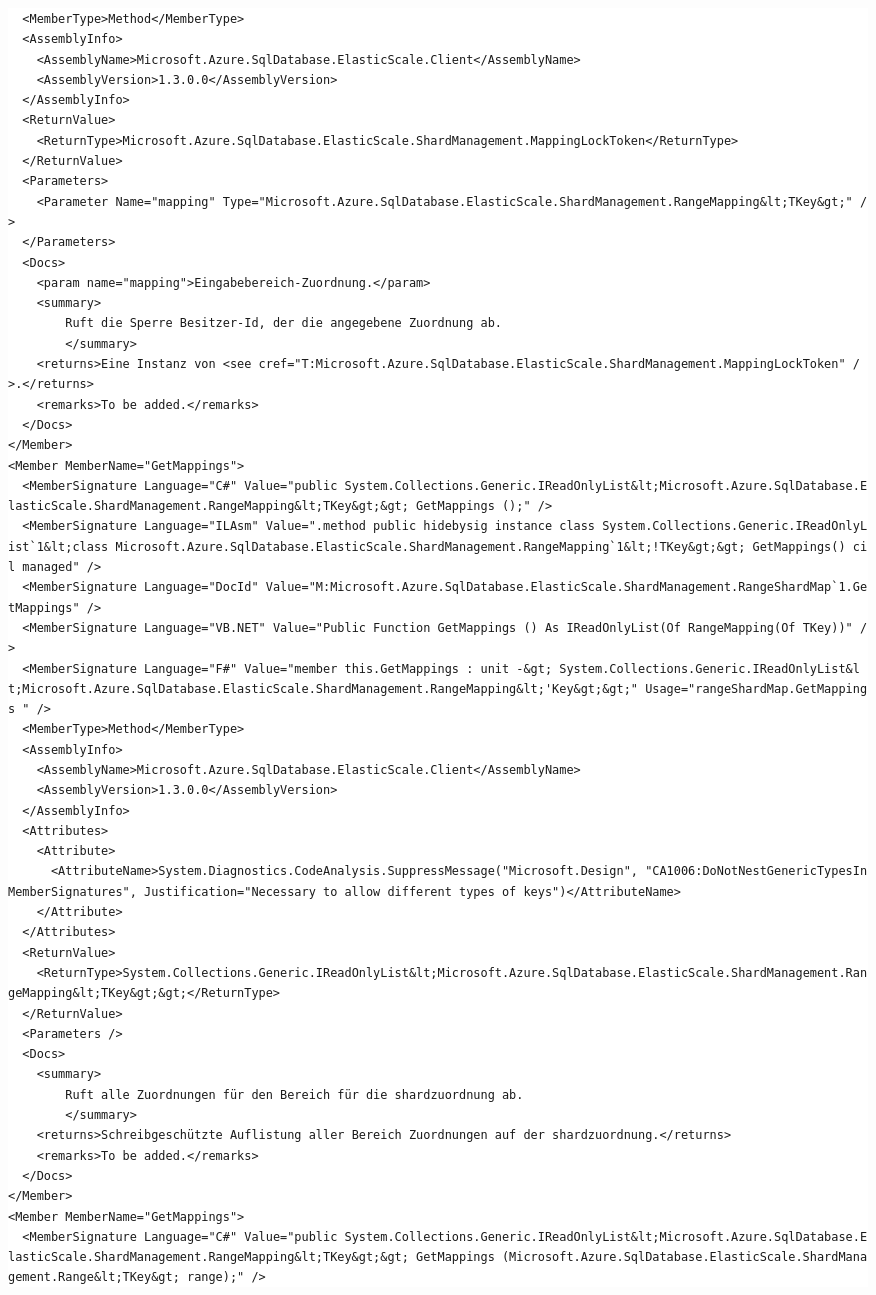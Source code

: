       <MemberType>Method</MemberType>
      <AssemblyInfo>
        <AssemblyName>Microsoft.Azure.SqlDatabase.ElasticScale.Client</AssemblyName>
        <AssemblyVersion>1.3.0.0</AssemblyVersion>
      </AssemblyInfo>
      <ReturnValue>
        <ReturnType>Microsoft.Azure.SqlDatabase.ElasticScale.ShardManagement.MappingLockToken</ReturnType>
      </ReturnValue>
      <Parameters>
        <Parameter Name="mapping" Type="Microsoft.Azure.SqlDatabase.ElasticScale.ShardManagement.RangeMapping&lt;TKey&gt;" />
      </Parameters>
      <Docs>
        <param name="mapping">Eingabebereich-Zuordnung.</param>
        <summary>
            Ruft die Sperre Besitzer-Id, der die angegebene Zuordnung ab.
            </summary>
        <returns>Eine Instanz von <see cref="T:Microsoft.Azure.SqlDatabase.ElasticScale.ShardManagement.MappingLockToken" />.</returns>
        <remarks>To be added.</remarks>
      </Docs>
    </Member>
    <Member MemberName="GetMappings">
      <MemberSignature Language="C#" Value="public System.Collections.Generic.IReadOnlyList&lt;Microsoft.Azure.SqlDatabase.ElasticScale.ShardManagement.RangeMapping&lt;TKey&gt;&gt; GetMappings ();" />
      <MemberSignature Language="ILAsm" Value=".method public hidebysig instance class System.Collections.Generic.IReadOnlyList`1&lt;class Microsoft.Azure.SqlDatabase.ElasticScale.ShardManagement.RangeMapping`1&lt;!TKey&gt;&gt; GetMappings() cil managed" />
      <MemberSignature Language="DocId" Value="M:Microsoft.Azure.SqlDatabase.ElasticScale.ShardManagement.RangeShardMap`1.GetMappings" />
      <MemberSignature Language="VB.NET" Value="Public Function GetMappings () As IReadOnlyList(Of RangeMapping(Of TKey))" />
      <MemberSignature Language="F#" Value="member this.GetMappings : unit -&gt; System.Collections.Generic.IReadOnlyList&lt;Microsoft.Azure.SqlDatabase.ElasticScale.ShardManagement.RangeMapping&lt;'Key&gt;&gt;" Usage="rangeShardMap.GetMappings " />
      <MemberType>Method</MemberType>
      <AssemblyInfo>
        <AssemblyName>Microsoft.Azure.SqlDatabase.ElasticScale.Client</AssemblyName>
        <AssemblyVersion>1.3.0.0</AssemblyVersion>
      </AssemblyInfo>
      <Attributes>
        <Attribute>
          <AttributeName>System.Diagnostics.CodeAnalysis.SuppressMessage("Microsoft.Design", "CA1006:DoNotNestGenericTypesInMemberSignatures", Justification="Necessary to allow different types of keys")</AttributeName>
        </Attribute>
      </Attributes>
      <ReturnValue>
        <ReturnType>System.Collections.Generic.IReadOnlyList&lt;Microsoft.Azure.SqlDatabase.ElasticScale.ShardManagement.RangeMapping&lt;TKey&gt;&gt;</ReturnType>
      </ReturnValue>
      <Parameters />
      <Docs>
        <summary>
            Ruft alle Zuordnungen für den Bereich für die shardzuordnung ab.
            </summary>
        <returns>Schreibgeschützte Auflistung aller Bereich Zuordnungen auf der shardzuordnung.</returns>
        <remarks>To be added.</remarks>
      </Docs>
    </Member>
    <Member MemberName="GetMappings">
      <MemberSignature Language="C#" Value="public System.Collections.Generic.IReadOnlyList&lt;Microsoft.Azure.SqlDatabase.ElasticScale.ShardManagement.RangeMapping&lt;TKey&gt;&gt; GetMappings (Microsoft.Azure.SqlDatabase.ElasticScale.ShardManagement.Range&lt;TKey&gt; range);" />